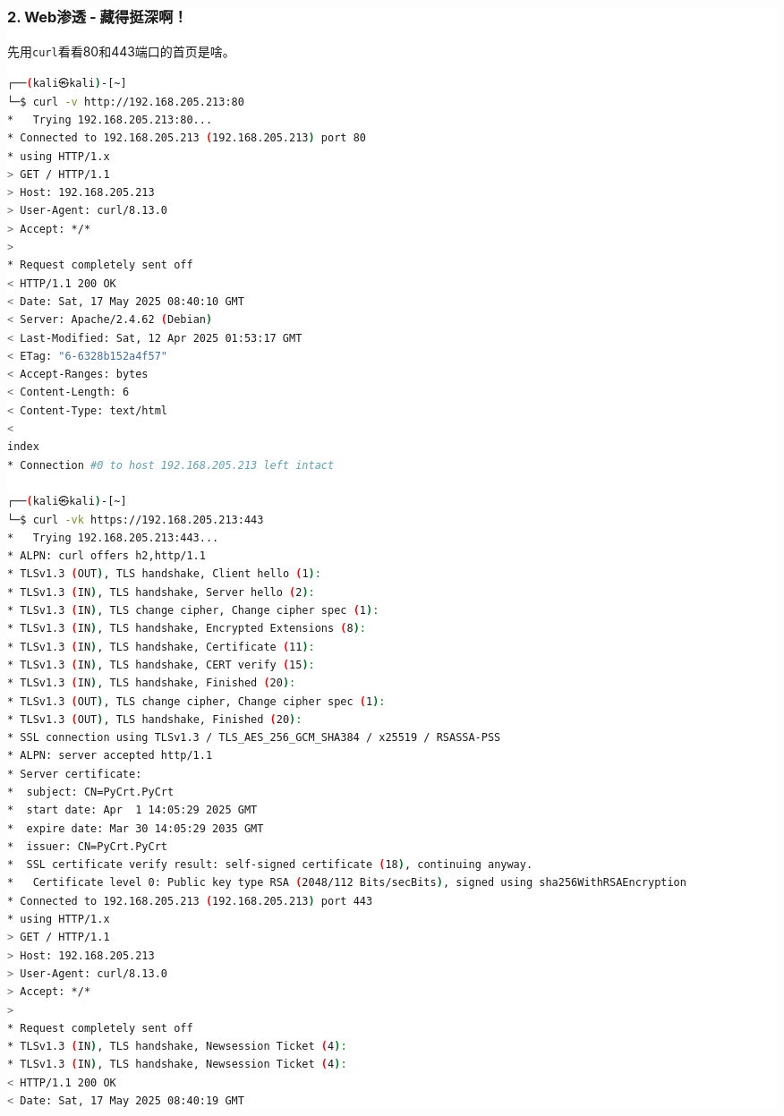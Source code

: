 
### 2. Web渗透 - 藏得挺深啊！

先用`curl`看看80和443端口的首页是啥。

```bash
┌──(kali㉿kali)-[~]
└─$ curl -v http://192.168.205.213:80
*   Trying 192.168.205.213:80...
* Connected to 192.168.205.213 (192.168.205.213) port 80
* using HTTP/1.x
> GET / HTTP/1.1
> Host: 192.168.205.213
> User-Agent: curl/8.13.0
> Accept: */*
> 
* Request completely sent off
< HTTP/1.1 200 OK
< Date: Sat, 17 May 2025 08:40:10 GMT
< Server: Apache/2.4.62 (Debian)
< Last-Modified: Sat, 12 Apr 2025 01:53:17 GMT
< ETag: "6-6328b152a4f57"
< Accept-Ranges: bytes
< Content-Length: 6
< Content-Type: text/html
< 
index
* Connection #0 to host 192.168.205.213 left intact
                                                                                                                                                                                   
┌──(kali㉿kali)-[~]
└─$ curl -vk https://192.168.205.213:443
*   Trying 192.168.205.213:443...
* ALPN: curl offers h2,http/1.1
* TLSv1.3 (OUT), TLS handshake, Client hello (1):
* TLSv1.3 (IN), TLS handshake, Server hello (2):
* TLSv1.3 (IN), TLS change cipher, Change cipher spec (1):
* TLSv1.3 (IN), TLS handshake, Encrypted Extensions (8):
* TLSv1.3 (IN), TLS handshake, Certificate (11):
* TLSv1.3 (IN), TLS handshake, CERT verify (15):
* TLSv1.3 (IN), TLS handshake, Finished (20):
* TLSv1.3 (OUT), TLS change cipher, Change cipher spec (1):
* TLSv1.3 (OUT), TLS handshake, Finished (20):
* SSL connection using TLSv1.3 / TLS_AES_256_GCM_SHA384 / x25519 / RSASSA-PSS
* ALPN: server accepted http/1.1
* Server certificate:
*  subject: CN=PyCrt.PyCrt
*  start date: Apr  1 14:05:29 2025 GMT
*  expire date: Mar 30 14:05:29 2035 GMT
*  issuer: CN=PyCrt.PyCrt
*  SSL certificate verify result: self-signed certificate (18), continuing anyway.
*   Certificate level 0: Public key type RSA (2048/112 Bits/secBits), signed using sha256WithRSAEncryption
* Connected to 192.168.205.213 (192.168.205.213) port 443
* using HTTP/1.x
> GET / HTTP/1.1
> Host: 192.168.205.213
> User-Agent: curl/8.13.0
> Accept: */*
> 
* Request completely sent off
* TLSv1.3 (IN), TLS handshake, Newsession Ticket (4):
* TLSv1.3 (IN), TLS handshake, Newsession Ticket (4):
< HTTP/1.1 200 OK
< Date: Sat, 17 May 2025 08:40:19 GMT
```